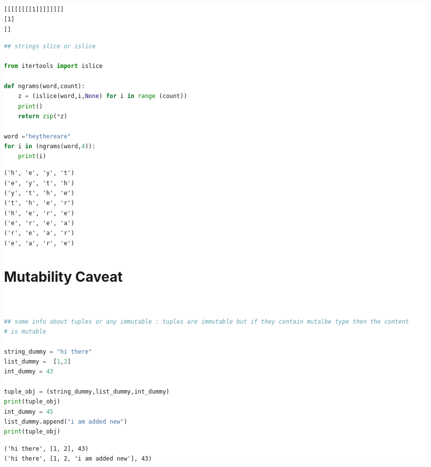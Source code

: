     [[[[[[[[1]]]]]]]]
    [1]
    []
    


```python
## strings slice or islice

from itertools import islice

def ngrams(word,count):
    z = (islice(word,i,None) for i in range (count))
    print()
    return zip(*z)

word ="heythereare"
for i in (ngrams(word,4)):
    print(i)
```

    
    ('h', 'e', 'y', 't')
    ('e', 'y', 't', 'h')
    ('y', 't', 'h', 'e')
    ('t', 'h', 'e', 'r')
    ('h', 'e', 'r', 'e')
    ('e', 'r', 'e', 'a')
    ('r', 'e', 'a', 'r')
    ('e', 'a', 'r', 'e')
    

# Mutability Caveat


```python


## some info about tuples or any immutable : tuples are immutable but if they contain mutalbe type then the content
# is mutable

string_dummy = "hi there"
list_dummy =  [1,2]
int_dummy = 43

tuple_obj = (string_dummy,list_dummy,int_dummy)
print(tuple_obj)
int_dummy = 45
list_dummy.append("i am added new")
print(tuple_obj)

```

    ('hi there', [1, 2], 43)
    ('hi there', [1, 2, 'i am added new'], 43)
    